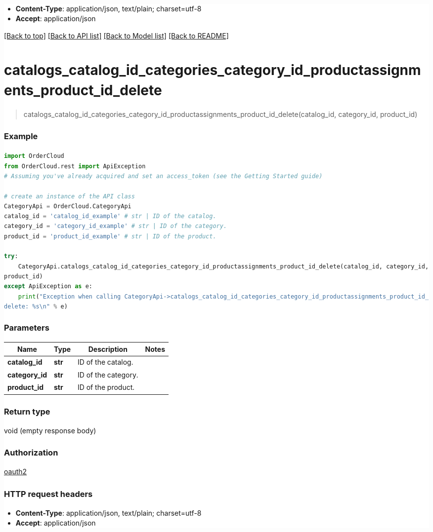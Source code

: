  - **Content-Type**: application/json, text/plain; charset=utf-8
 - **Accept**: application/json

[[Back to top]](#) [[Back to API list]](../README.md#documentation-for-api-endpoints) [[Back to Model list]](../README.md#documentation-for-models) [[Back to README]](../README.md)

# **catalogs_catalog_id_categories_category_id_productassignments_product_id_delete**
> catalogs_catalog_id_categories_category_id_productassignments_product_id_delete(catalog_id, category_id, product_id)



### Example 
```python
import OrderCloud
from OrderCloud.rest import ApiException
# Assuming you've already acquired and set an access_token (see the Getting Started guide)

# create an instance of the API class
CategoryApi = OrderCloud.CategoryApi
catalog_id = 'catalog_id_example' # str | ID of the catalog.
category_id = 'category_id_example' # str | ID of the category.
product_id = 'product_id_example' # str | ID of the product.

try: 
    CategoryApi.catalogs_catalog_id_categories_category_id_productassignments_product_id_delete(catalog_id, category_id, product_id)
except ApiException as e:
    print("Exception when calling CategoryApi->catalogs_catalog_id_categories_category_id_productassignments_product_id_delete: %s\n" % e)
```

### Parameters

Name | Type | Description  | Notes
------------- | ------------- | ------------- | -------------
 **catalog_id** | **str**| ID of the catalog. | 
 **category_id** | **str**| ID of the category. | 
 **product_id** | **str**| ID of the product. | 

### Return type

void (empty response body)

### Authorization

[oauth2](../README.md#oauth2)

### HTTP request headers

 - **Content-Type**: application/json, text/plain; charset=utf-8
 - **Accept**: application/json
